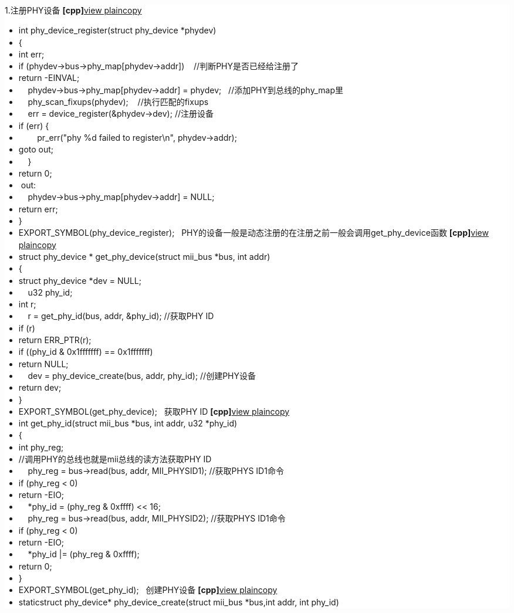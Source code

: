 1.注册PHY设备
**[cpp]**[view
 plain](http://blog.csdn.net/orz415678659/article/details/9370813#)[copy](http://blog.csdn.net/orz415678659/article/details/9370813#)
- int phy_device_register(struct phy_device *phydev)  
- {  
- int err;  
- if (phydev->bus->phy_map[phydev->addr])    //判断PHY是否已经给注册了
- return -EINVAL;  
-     phydev->bus->phy_map[phydev->addr] = phydev;   //添加PHY到总线的phy_map里
-     phy_scan_fixups(phydev);    //执行匹配的fixups
-     err = device_register(&phydev->dev); //注册设备
- if (err) {  
-         pr_err("phy %d failed to register\n", phydev->addr);  
- goto out;  
-     }  
- return 0;  
-  out:  
-     phydev->bus->phy_map[phydev->addr] = NULL;  
- return err;  
- }  
- EXPORT_SYMBOL(phy_device_register);  
PHY的设备一般是动态注册的在注册之前一般会调用get_phy_device函数
**[cpp]**[view
 plain](http://blog.csdn.net/orz415678659/article/details/9370813#)[copy](http://blog.csdn.net/orz415678659/article/details/9370813#)
- struct phy_device * get_phy_device(struct mii_bus *bus, int addr)  
- {  
- struct phy_device *dev = NULL;  
-     u32 phy_id;  
- int r;  
-     r = get_phy_id(bus, addr, &phy_id); //获取PHY ID
- if (r)  
- return ERR_PTR(r);  
- if ((phy_id & 0x1fffffff) == 0x1fffffff)  
- return NULL;  
-     dev = phy_device_create(bus, addr, phy_id); //创建PHY设备
- return dev;  
- }  
- EXPORT_SYMBOL(get_phy_device);  
获取PHY ID
**[cpp]**[view
 plain](http://blog.csdn.net/orz415678659/article/details/9370813#)[copy](http://blog.csdn.net/orz415678659/article/details/9370813#)
- int get_phy_id(struct mii_bus *bus, int addr, u32 *phy_id)  
- {  
- int phy_reg;  
- //调用PHY的总线也就是mii总线的读方法获取PHY ID
-     phy_reg = bus->read(bus, addr, MII_PHYSID1); //获取PHYS ID1命令
- if (phy_reg < 0)  
- return -EIO;  
-     *phy_id = (phy_reg & 0xffff) << 16;  
-     phy_reg = bus->read(bus, addr, MII_PHYSID2); //获取PHYS ID1命令
- if (phy_reg < 0)  
- return -EIO;  
-     *phy_id |= (phy_reg & 0xffff);  
- return 0;  
- }  
- EXPORT_SYMBOL(get_phy_id);  
创建PHY设备
**[cpp]**[view
 plain](http://blog.csdn.net/orz415678659/article/details/9370813#)[copy](http://blog.csdn.net/orz415678659/article/details/9370813#)
- staticstruct phy_device* phy_device_create(struct mii_bus *bus,int addr, int phy_id)  